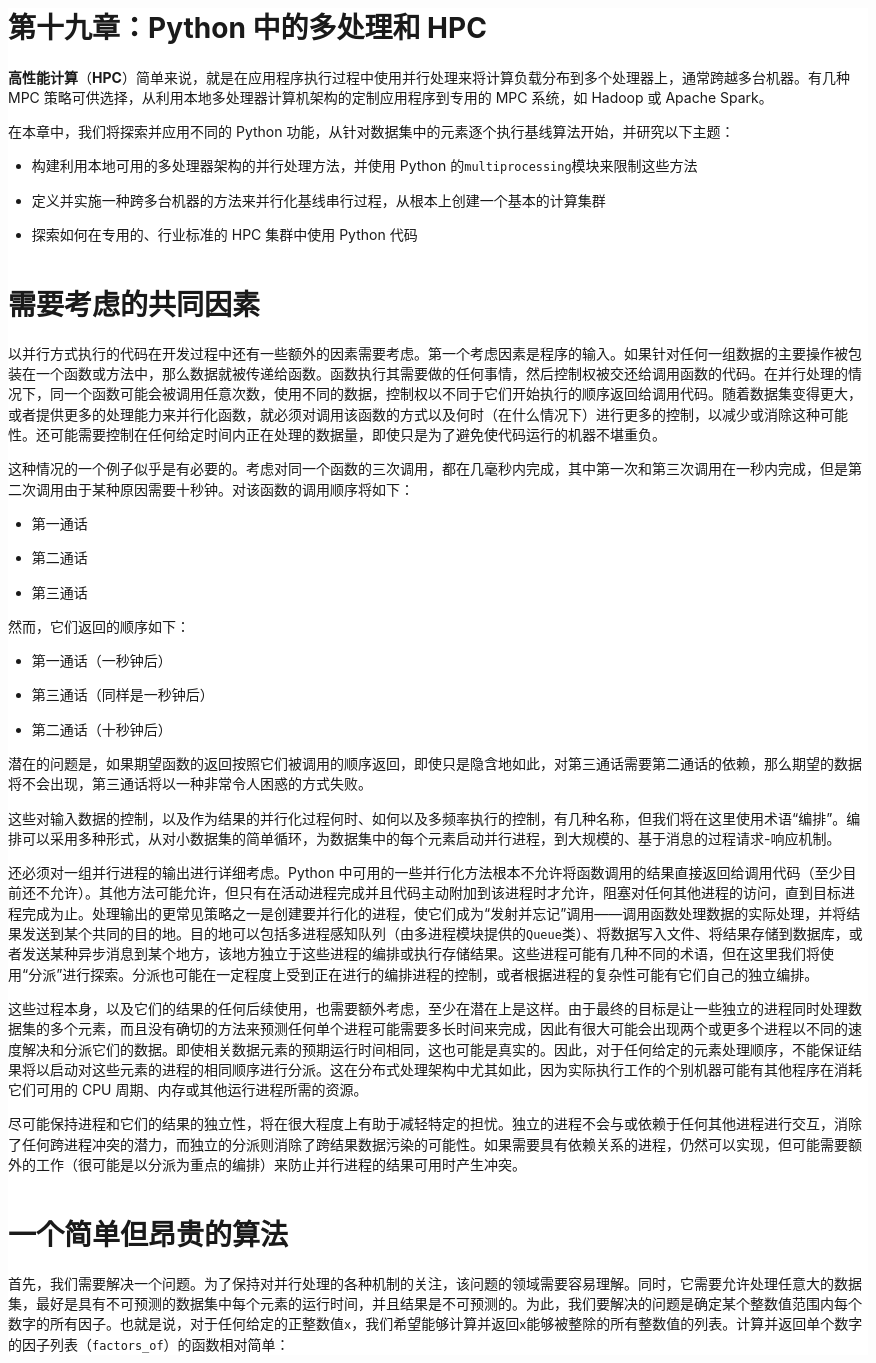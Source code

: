 # 第十九章：Python 中的多处理和 HPC

**高性能计算**（**HPC**）简单来说，就是在应用程序执行过程中使用并行处理来将计算负载分布到多个处理器上，通常跨越多台机器。有几种 MPC 策略可供选择，从利用本地多处理器计算机架构的定制应用程序到专用的 MPC 系统，如 Hadoop 或 Apache Spark。

在本章中，我们将探索并应用不同的 Python 功能，从针对数据集中的元素逐个执行基线算法开始，并研究以下主题：

+   构建利用本地可用的多处理器架构的并行处理方法，并使用 Python 的`multiprocessing`模块来限制这些方法

+   定义并实施一种跨多台机器的方法来并行化基线串行过程，从根本上创建一个基本的计算集群

+   探索如何在专用的、行业标准的 HPC 集群中使用 Python 代码

# 需要考虑的共同因素

以并行方式执行的代码在开发过程中还有一些额外的因素需要考虑。第一个考虑因素是程序的输入。如果针对任何一组数据的主要操作被包装在一个函数或方法中，那么数据就被传递给函数。函数执行其需要做的任何事情，然后控制权被交还给调用函数的代码。在并行处理的情况下，同一个函数可能会被调用任意次数，使用不同的数据，控制权以不同于它们开始执行的顺序返回给调用代码。随着数据集变得更大，或者提供更多的处理能力来并行化函数，就必须对调用该函数的方式以及何时（在什么情况下）进行更多的控制，以减少或消除这种可能性。还可能需要控制在任何给定时间内正在处理的数据量，即使只是为了避免使代码运行的机器不堪重负。

这种情况的一个例子似乎是有必要的。考虑对同一个函数的三次调用，都在几毫秒内完成，其中第一次和第三次调用在一秒内完成，但是第二次调用由于某种原因需要十秒钟。对该函数的调用顺序将如下：

+   第一通话

+   第二通话

+   第三通话

然而，它们返回的顺序如下：

+   第一通话（一秒钟后）

+   第三通话（同样是一秒钟后）

+   第二通话（十秒钟后）

潜在的问题是，如果期望函数的返回按照它们被调用的顺序返回，即使只是隐含地如此，对第三通话需要第二通话的依赖，那么期望的数据将不会出现，第三通话将以一种非常令人困惑的方式失败。

这些对输入数据的控制，以及作为结果的并行化过程何时、如何以及多频率执行的控制，有几种名称，但我们将在这里使用术语“编排”。编排可以采用多种形式，从对小数据集的简单循环，为数据集中的每个元素启动并行进程，到大规模的、基于消息的过程请求-响应机制。

还必须对一组并行进程的输出进行详细考虑。Python 中可用的一些并行化方法根本不允许将函数调用的结果直接返回给调用代码（至少目前还不允许）。其他方法可能允许，但只有在活动进程完成并且代码主动附加到该进程时才允许，阻塞对任何其他进程的访问，直到目标进程完成为止。处理输出的更常见策略之一是创建要并行化的进程，使它们成为“发射并忘记”调用——调用函数处理数据的实际处理，并将结果发送到某个共同的目的地。目的地可以包括多进程感知队列（由多进程模块提供的`Queue`类）、将数据写入文件、将结果存储到数据库，或者发送某种异步消息到某个地方，该地方独立于这些进程的编排或执行存储结果。这些进程可能有几种不同的术语，但在这里我们将使用“分派”进行探索。分派也可能在一定程度上受到正在进行的编排进程的控制，或者根据进程的复杂性可能有它们自己的独立编排。

这些过程本身，以及它们的结果的任何后续使用，也需要额外考虑，至少在潜在上是这样。由于最终的目标是让一些独立的进程同时处理数据集的多个元素，而且没有确切的方法来预测任何单个进程可能需要多长时间来完成，因此有很大可能会出现两个或更多个进程以不同的速度解决和分派它们的数据。即使相关数据元素的预期运行时间相同，这也可能是真实的。因此，对于任何给定的元素处理顺序，不能保证结果将以启动对这些元素的进程的相同顺序进行分派。这在分布式处理架构中尤其如此，因为实际执行工作的个别机器可能有其他程序在消耗它们可用的 CPU 周期、内存或其他运行进程所需的资源。

尽可能保持进程和它们的结果的独立性，将在很大程度上有助于减轻特定的担忧。独立的进程不会与或依赖于任何其他进程进行交互，消除了任何跨进程冲突的潜力，而独立的分派则消除了跨结果数据污染的可能性。如果需要具有依赖关系的进程，仍然可以实现，但可能需要额外的工作（很可能是以分派为重点的编排）来防止并行进程的结果可用时产生冲突。

# 一个简单但昂贵的算法

首先，我们需要解决一个问题。为了保持对并行处理的各种机制的关注，该问题的领域需要容易理解。同时，它需要允许处理任意大的数据集，最好是具有不可预测的数据集中每个元素的运行时间，并且结果是不可预测的。为此，我们要解决的问题是确定某个整数值范围内每个数字的所有因子。也就是说，对于任何给定的正整数值`x`，我们希望能够计算并返回`x`能够被整除的所有整数值的列表。计算并返回单个数字的因子列表（`factors_of`）的函数相对简单：
